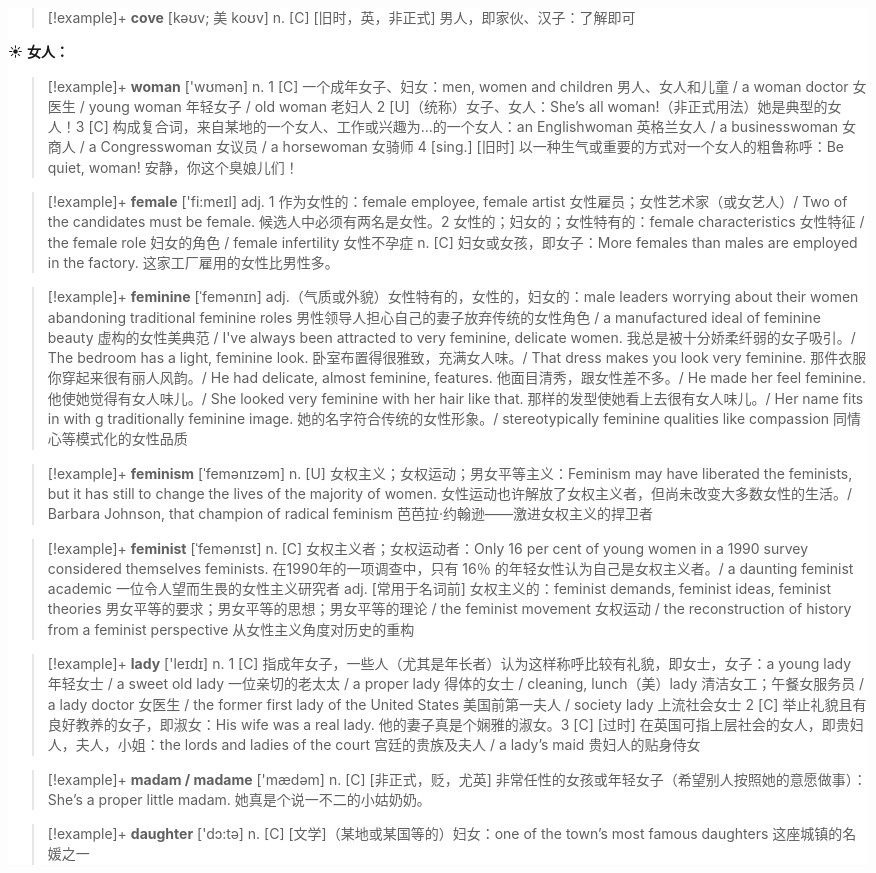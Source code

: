 >[!example]+ <span class="vocabulary">**cove**</span> [kəʊv; 美 koʊv]
> <span class="definition">n. [C] [旧时，英，非正式] 男人，即家伙、汉子：</span>了解即可

☀ <span class="category">**女人：**</span>
>[!example]+ <span class="vocabulary">**woman**</span> ['wʊmən] 
> <span class="definition">n. 1 [C] 一个成年女子、妇女：</span>men, women and children 男人、女人和儿童 / a woman doctor 女医生 / young woman 年轻女子 / old woman 老妇人 <span class="definition">2 [U]（统称）女子、女人：</span>She’s all woman!（非正式用法）她是典型的女人！<span class="definition">3 [C] 构成复合词，来自某地的一个女人、工作或兴趣为…的一个女人：</span>an Englishwoman 英格兰女人 / a businesswoman 女商人 / a Congresswoman 女议员 / a horsewoman 女骑师 <span class="definition">4 [sing.] [旧时] 以一种生气或重要的方式对一个女人的粗鲁称呼：</span>Be quiet, woman! 安静，你这个臭娘儿们！

>[!example]+ <span class="vocabulary">**female**</span> ['fi:meɪl] 
> <span class="definition">adj. 1 作为女性的：</span>female employee, female artist 女性雇员；女性艺术家（或女艺人）/ Two of the candidates must be female. 候选人中必须有两名是女性。<span class="definition">2 女性的；妇女的；女性特有的：</span>female characteristics 女性特征 / the female role 妇女的角色 / female infertility 女性不孕症 <span class="definition">n. [C] 妇女或女孩，即女子：</span>More females than males are employed in the factory. 这家工厂雇用的女性比男性多。
           
>[!example]+ <span class="vocabulary">**feminine**</span> [ˈfemənɪn]
> <span class="definition">adj.（气质或外貌）女性特有的，女性的，妇女的：</span>male leaders worrying about their women abandoning traditional feminine roles 男性领导人担心自己的妻子放弃传统的女性角色 / a manufactured ideal of feminine beauty 虚构的女性美典范 / I've always been attracted to very feminine, delicate women. 我总是被十分娇柔纤弱的女子吸引。/ The bedroom has a light, feminine look. 卧室布置得很雅致，充满女人味。/ That dress makes you look very feminine. 那件衣服你穿起来很有丽人风韵。/ He had delicate, almost feminine, features. 他面目清秀，跟女性差不多。/ He made her feel feminine. 他使她觉得有女人味儿。/ She looked very feminine with her hair like that. 那样的发型使她看上去很有女人味儿。/ Her name fits in with g traditionally feminine image. 她的名字符合传统的女性形象。/ stereotypically feminine qualities like compassion 同情心等模式化的女性品质
           
>[!example]+ <span class="vocabulary">**feminism**</span> [ˈfemənɪzəm]
> <span class="definition">n. [U] 女权主义；女权运动；男女平等主义：</span>Feminism may have liberated the feminists, but it has still to change the lives of the majority of women. 女性运动也许解放了女权主义者，但尚未改变大多数女性的生活。/ Barbara Johnson, that champion of radical feminism 芭芭拉·约翰逊——激进女权主义的捍卫者

>[!example]+ <span class="vocabulary">**feminist**</span> [ˈfemənɪst]
> <span class="definition">n. [C] 女权主义者；女权运动者：</span>Only 16 per cent of young women in a 1990 survey considered themselves feminists. 在1990年的一项调查中，只有 16％ 的年轻女性认为自己是女权主义者。/ a daunting feminist academic 一位令人望而生畏的女性主义研究者 <span class="definition">adj. [常用于名词前] 女权主义的：</span>feminist demands, feminist ideas, feminist theories 男女平等的要求；男女平等的思想；男女平等的理论 / the feminist movement 女权运动 / the reconstruction of history from a feminist perspective 从女性主义角度对历史的重构

>[!example]+ <span class="vocabulary">**lady**</span> ['leɪdɪ] 
> <span class="definition">n. 1 [C] 指成年女子，一些人（尤其是年长者）认为这样称呼比较有礼貌，即女士，女子：</span>a young lady 年轻女士 / a sweet old lady 一位亲切的老太太 / a proper lady 得体的女士 / cleaning, lunch（美）lady 清洁女工；午餐女服务员 / a lady doctor 女医生 / the former first lady of the United States 美国前第一夫人 / society lady 上流社会女士 <span class="definition">2 [C] 举止礼貌且有良好教养的女子，即淑女：</span>His wife was a real lady. 他的妻子真是个娴雅的淑女。<span class="definition">3 [C] [过时] 在英国可指上层社会的女人，即贵妇人，夫人，小姐：</span>the lords and ladies of the court 宫廷的贵族及夫人 / a lady’s maid 贵妇人的贴身侍女

>[!example]+ <span class="vocabulary">**madam / madame**</span> ['mædəm] 
> <span class="definition">n. [C] [非正式，贬，尤英] 非常任性的女孩或年轻女子（希望别人按照她的意愿做事）：</span>She’s a proper little madam. 她真是个说一不二的小姑奶奶。

>[!example]+ <span class="vocabulary">**daughter**</span> ['dɔ:tə] 
> <span class="definition">n. [C] [文学]（某地或某国等的）妇女：</span>one of the town’s most famous daughters 这座城镇的名媛之一
